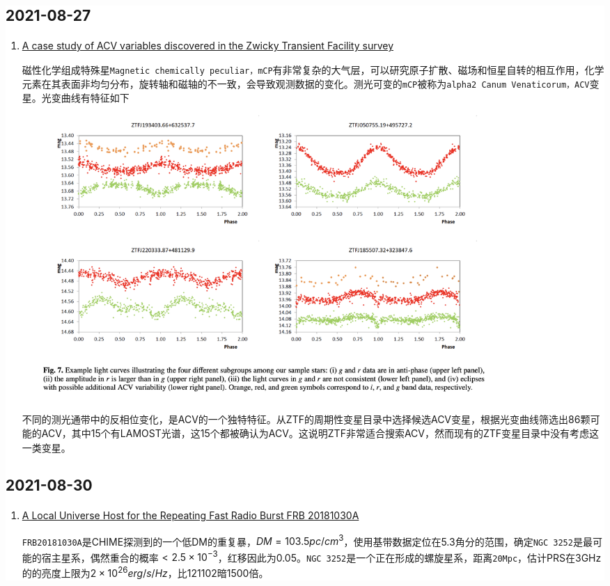 ## 2021-08-27

1. [A case study of ACV variables discovered in the Zwicky Transient Facility survey](https://arxiv.org/abs/2108.11411)

   磁性化学组成特殊星`Magnetic chemically peculiar，mCP`有非常复杂的大气层，可以研究原子扩散、磁场和恒星自转的相互作用，化学元素在其表面非均匀分布，旋转轴和磁轴的不一致，会导致观测数据的变化。测光可变的`mCP`被称为`alpha2 Canum Venaticorum，ACV`变星。光变曲线有特征如下

   <img src="./Figures/image-20210827162305113-16301489878886.png" alt="image-20210827162305113" width="680px" />

   不同的测光通带中的反相位变化，是ACV的一个独特特征。从ZTF的周期性变星目录中选择候选ACV变星，根据光变曲线筛选出86颗可能的ACV，其中15个有LAMOST光谱，这15个都被确认为ACV。这说明ZTF非常适合搜索ACV，然而现有的ZTF变星目录中没有考虑这一类变星。

## 2021-08-30

1. [A Local Universe Host for the Repeating Fast Radio Burst FRB 20181030A](https://arxiv.org/abs/2108.12122)

   `FRB20181030A`是CHIME探测到的一个低DM的重复暴，$DM=103.5pc/cm^3$，使用基带数据定位在5.3角分的范围，确定`NGC 3252`是最可能的宿主星系，偶然重合的概率$<2.5\times10^{-3}$，红移因此为0.05。`NGC 3252`是一个正在形成的螺旋星系，距离`20Mpc`，估计PRS在3GHz的的亮度上限为$2\times10^{26}erg/s/Hz$，比121102暗1500倍。
